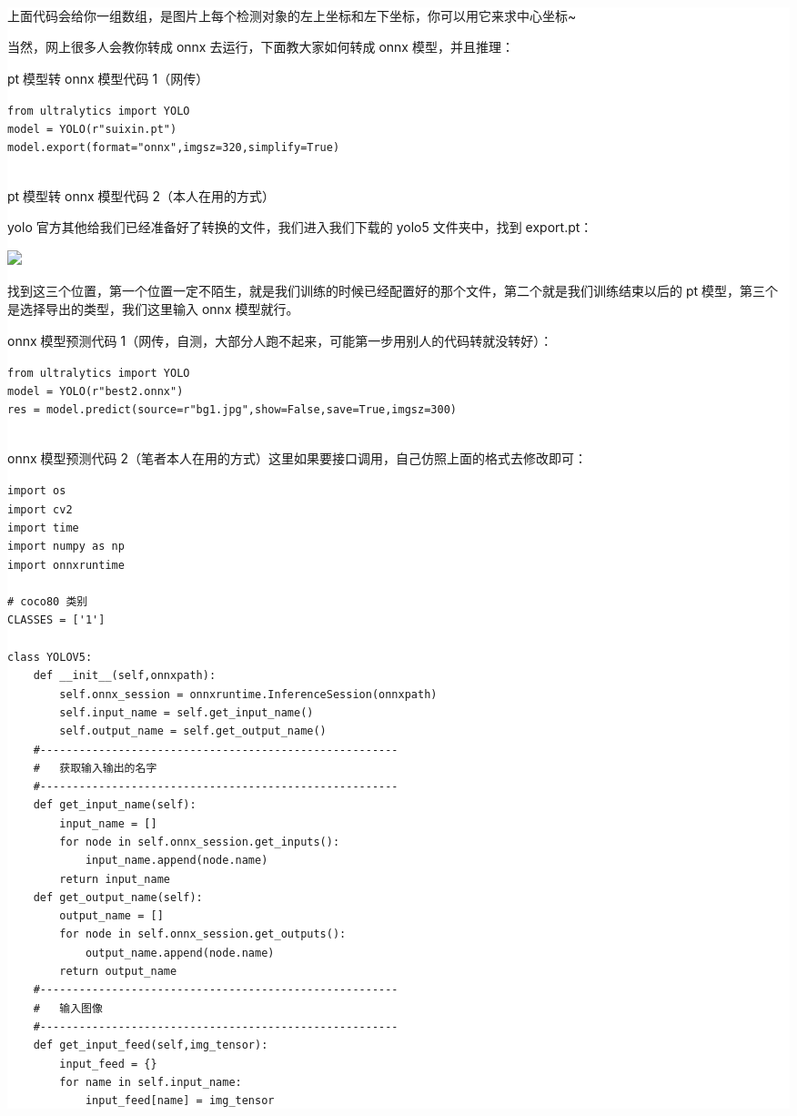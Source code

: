 上面代码会给你一组数组，是图片上每个检测对象的左上坐标和左下坐标，你可以用它来求中心坐标~

当然，网上很多人会教你转成 onnx 去运行，下面教大家如何转成 onnx 模型，并且推理：

pt 模型转 onnx 模型代码 1（网传）

```
from ultralytics import YOLO
model = YOLO(r"suixin.pt")
model.export(format="onnx",imgsz=320,simplify=True)


```

pt 模型转 onnx 模型代码 2（本人在用的方式）

yolo 官方其他给我们已经准备好了转换的文件，我们进入我们下载的 yolo5 文件夹中，找到 export.pt：

![](https://mmbiz.qpic.cn/sz_mmbiz_jpg/iabtD4jabia4LASlicMEicp7KwMKIDTdrJZhzTpugFnvn2dALqJHaSSj4Xo2ZrBhnAlajqNBY4bnL808EG1ZQ4lfQw/640?wx_fmt=jpeg&from=appmsg)

找到这三个位置，第一个位置一定不陌生，就是我们训练的时候已经配置好的那个文件，第二个就是我们训练结束以后的 pt 模型，第三个是选择导出的类型，我们这里输入 onnx 模型就行。  

onnx 模型预测代码 1（网传，自测，大部分人跑不起来，可能第一步用别人的代码转就没转好）：

```
from ultralytics import YOLO
model = YOLO(r"best2.onnx")
res = model.predict(source=r"bg1.jpg",show=False,save=True,imgsz=300)


```

onnx 模型预测代码 2（笔者本人在用的方式）这里如果要接口调用，自己仿照上面的格式去修改即可：

```
import os
import cv2
import time
import numpy as np
import onnxruntime

# coco80 类别
CLASSES = ['1'] 

class YOLOV5:
    def __init__(self,onnxpath):
        self.onnx_session = onnxruntime.InferenceSession(onnxpath)
        self.input_name = self.get_input_name()
        self.output_name = self.get_output_name()
    #-------------------------------------------------------
    #   获取输入输出的名字
    #-------------------------------------------------------
    def get_input_name(self):
        input_name = []
        for node in self.onnx_session.get_inputs():
            input_name.append(node.name)
        return input_name
    def get_output_name(self):
        output_name = []
        for node in self.onnx_session.get_outputs():
            output_name.append(node.name)
        return output_name
    #-------------------------------------------------------
    #   输入图像
    #-------------------------------------------------------
    def get_input_feed(self,img_tensor):
        input_feed = {}
        for name in self.input_name:
            input_feed[name] = img_tensor
```
